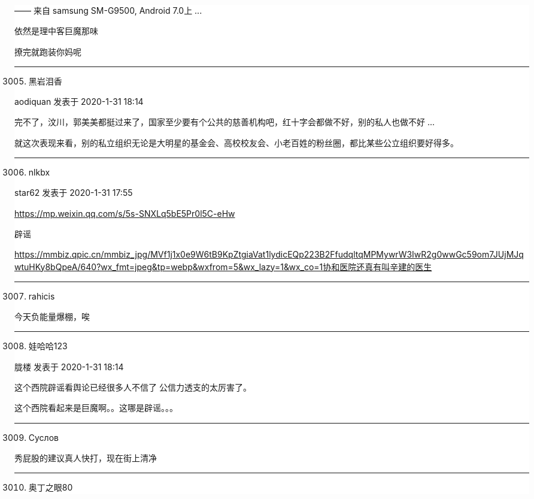 —— 来自 samsung SM-G9500, Android 7.0上 ...

依然是理中客巨魔那味

撩完就跑装你妈呢


----


3005. 黑岩泪香

aodiquan 发表于 2020-1-31 18:14

完不了，汶川，郭美美都挺过来了，国家至少要有个公共的慈善机构吧，红十字会都做不好，别的私人也做不好 ...

就这次表现来看，别的私立组织无论是大明星的基金会、高校校友会、小老百姓的粉丝圈，都比某些公立组织要好得多。


----


3006. nlkbx

star62 发表于 2020-1-31 17:55

https://mp.weixin.qq.com/s/5s-SNXLq5bE5Pr0l5C-eHw

辟谣

https://mmbiz.qpic.cn/mmbiz_jpg/MVf1j1x0e9W6tB9KpZtgiaVat1lydicEQp223B2FfudqltqMPMywrW3IwR2g0wwGc59om7JUjMJqwtuHKy8bQpeA/640?wx_fmt=jpeg&tp=webp&wxfrom=5&wx_lazy=1&wx_co=1协和医院还真有叫辛建的医生


----


3007. rahicis

今天负能量爆棚，唉


----


3008. 娃哈哈123

胧楼 发表于 2020-1-31 18:14

这个西院辟谣看舆论已经很多人不信了 公信力透支的太厉害了。

这个西院看起来是巨魔啊。。这哪是辟谣。。。


----


3009. Суслов

秀屁股的建议真人快打，现在街上清净


----


3010. 奥丁之眼80
